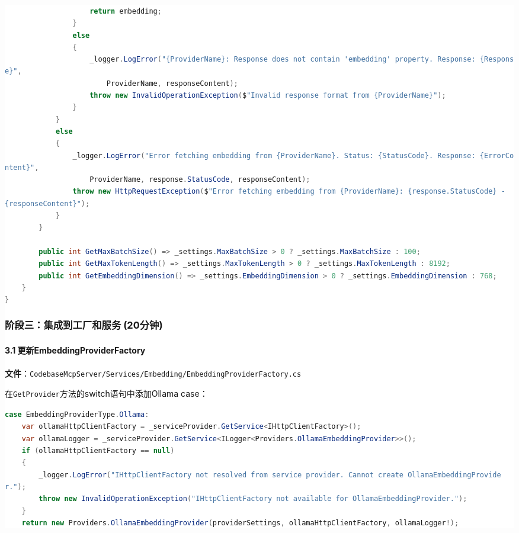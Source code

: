 ```csharp
                    return embedding;
                }
                else
                {
                    _logger.LogError("{ProviderName}: Response does not contain 'embedding' property. Response: {Response}", 
                        ProviderName, responseContent);
                    throw new InvalidOperationException($"Invalid response format from {ProviderName}");
                }
            }
            else
            {
                _logger.LogError("Error fetching embedding from {ProviderName}. Status: {StatusCode}. Response: {ErrorContent}",
                    ProviderName, response.StatusCode, responseContent);
                throw new HttpRequestException($"Error fetching embedding from {ProviderName}: {response.StatusCode} - {responseContent}");
            }
        }

        public int GetMaxBatchSize() => _settings.MaxBatchSize > 0 ? _settings.MaxBatchSize : 100;
        public int GetMaxTokenLength() => _settings.MaxTokenLength > 0 ? _settings.MaxTokenLength : 8192;
        public int GetEmbeddingDimension() => _settings.EmbeddingDimension > 0 ? _settings.EmbeddingDimension : 768;
    }
}
```

### 阶段三：集成到工厂和服务 (20分钟)

#### 3.1 更新EmbeddingProviderFactory
**文件**：`CodebaseMcpServer/Services/Embedding/EmbeddingProviderFactory.cs`

在`GetProvider`方法的switch语句中添加Ollama case：

```csharp
case EmbeddingProviderType.Ollama:
    var ollamaHttpClientFactory = _serviceProvider.GetService<IHttpClientFactory>();
    var ollamaLogger = _serviceProvider.GetService<ILogger<Providers.OllamaEmbeddingProvider>>();
    if (ollamaHttpClientFactory == null)
    {
        _logger.LogError("IHttpClientFactory not resolved from service provider. Cannot create OllamaEmbeddingProvider.");
        throw new InvalidOperationException("IHttpClientFactory not available for OllamaEmbeddingProvider.");
    }
    return new Providers.OllamaEmbeddingProvider(providerSettings, ollamaHttpClientFactory, ollamaLogger!);
```
